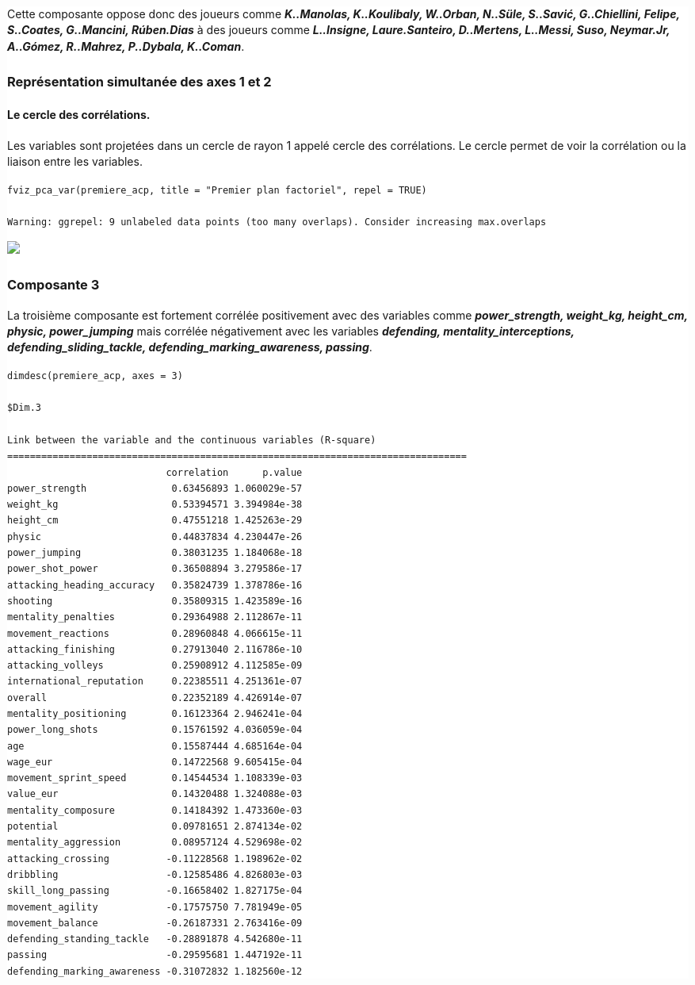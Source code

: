 Cette composante oppose donc des joueurs comme ***K..Manolas,
K..Koulibaly, W..Orban, N..Süle, S..Savić, G..Chiellini, Felipe,
S..Coates, G..Mancini, Rúben.Dias*** à des joueurs comme ***L..Insigne,
Laure.Santeiro, D..Mertens, L..Messi, Suso, Neymar.Jr, A..Gómez,
R..Mahrez, P..Dybala, K..Coman***.

### Représentation simultanée des axes 1 et 2

#### Le cercle des corrélations.

Les variables sont projetées dans un cercle de rayon 1 appelé cercle des
corrélations. Le cercle permet de voir la corrélation ou la liaison
entre les variables.

    fviz_pca_var(premiere_acp, title = "Premier plan factoriel", repel = TRUE)

    Warning: ggrepel: 9 unlabeled data points (too many overlaps). Consider increasing max.overlaps

![](FIFA2_files/figure-markdown_strict/unnamed-chunk-13-1.png)

### Composante 3

La troisième composante est fortement corrélée positivement avec des
variables comme ***power\_strength, weight\_kg, height\_cm, physic,
power\_jumping*** mais corrélée négativement avec les variables
***defending, mentality\_interceptions, defending\_sliding\_tackle,
defending\_marking\_awareness, passing***.

    dimdesc(premiere_acp, axes = 3)

    $Dim.3

    Link between the variable and the continuous variables (R-square)
    =================================================================================
                                correlation      p.value
    power_strength               0.63456893 1.060029e-57
    weight_kg                    0.53394571 3.394984e-38
    height_cm                    0.47551218 1.425263e-29
    physic                       0.44837834 4.230447e-26
    power_jumping                0.38031235 1.184068e-18
    power_shot_power             0.36508894 3.279586e-17
    attacking_heading_accuracy   0.35824739 1.378786e-16
    shooting                     0.35809315 1.423589e-16
    mentality_penalties          0.29364988 2.112867e-11
    movement_reactions           0.28960848 4.066615e-11
    attacking_finishing          0.27913040 2.116786e-10
    attacking_volleys            0.25908912 4.112585e-09
    international_reputation     0.22385511 4.251361e-07
    overall                      0.22352189 4.426914e-07
    mentality_positioning        0.16123364 2.946241e-04
    power_long_shots             0.15761592 4.036059e-04
    age                          0.15587444 4.685164e-04
    wage_eur                     0.14722568 9.605415e-04
    movement_sprint_speed        0.14544534 1.108339e-03
    value_eur                    0.14320488 1.324088e-03
    mentality_composure          0.14184392 1.473360e-03
    potential                    0.09781651 2.874134e-02
    mentality_aggression         0.08957124 4.529698e-02
    attacking_crossing          -0.11228568 1.198962e-02
    dribbling                   -0.12585486 4.826803e-03
    skill_long_passing          -0.16658402 1.827175e-04
    movement_agility            -0.17575750 7.781949e-05
    movement_balance            -0.26187331 2.763416e-09
    defending_standing_tackle   -0.28891878 4.542680e-11
    passing                     -0.29595681 1.447192e-11
    defending_marking_awareness -0.31072832 1.182560e-12